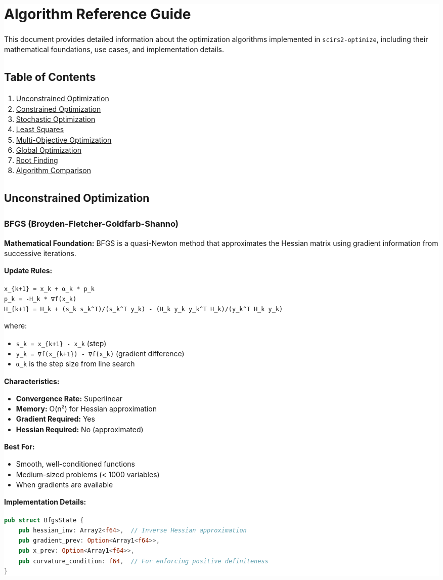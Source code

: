 # Algorithm Reference Guide

This document provides detailed information about the optimization algorithms implemented in `scirs2-optimize`, including their mathematical foundations, use cases, and implementation details.

## Table of Contents

1. [Unconstrained Optimization](#unconstrained-optimization)
2. [Constrained Optimization](#constrained-optimization)
3. [Stochastic Optimization](#stochastic-optimization)
4. [Least Squares](#least-squares)
5. [Multi-Objective Optimization](#multi-objective-optimization)
6. [Global Optimization](#global-optimization)
7. [Root Finding](#root-finding)
8. [Algorithm Comparison](#algorithm-comparison)

## Unconstrained Optimization

### BFGS (Broyden-Fletcher-Goldfarb-Shanno)

**Mathematical Foundation:**
BFGS is a quasi-Newton method that approximates the Hessian matrix using gradient information from successive iterations.

**Update Rules:**
```
x_{k+1} = x_k + α_k * p_k
p_k = -H_k * ∇f(x_k)
H_{k+1} = H_k + (s_k s_k^T)/(s_k^T y_k) - (H_k y_k y_k^T H_k)/(y_k^T H_k y_k)
```
where:
- `s_k = x_{k+1} - x_k` (step)
- `y_k = ∇f(x_{k+1}) - ∇f(x_k)` (gradient difference)
- `α_k` is the step size from line search

**Characteristics:**
- **Convergence Rate:** Superlinear
- **Memory:** O(n²) for Hessian approximation
- **Gradient Required:** Yes
- **Hessian Required:** No (approximated)

**Best For:**
- Smooth, well-conditioned functions
- Medium-sized problems (< 1000 variables)
- When gradients are available

**Implementation Details:**
```rust
pub struct BfgsState {
    pub hessian_inv: Array2<f64>,  // Inverse Hessian approximation
    pub gradient_prev: Option<Array1<f64>>,
    pub x_prev: Option<Array1<f64>>,
    pub curvature_condition: f64,  // For enforcing positive definiteness
}
```

